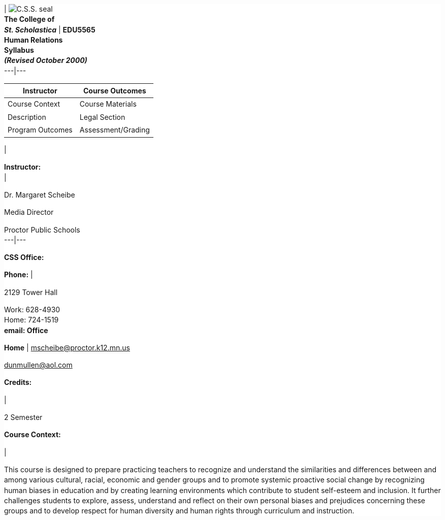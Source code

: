   | ![C.S.S. seal](sealnew.jpg)  
**The College of**  
**_St. Scholastica_** |  **EDU5565**  
**Human Relations**  
**Syllabus**  
**_(Revised October 2000)_**  
---|---  
  
  |  Instructor |  Course Outcomes  
---|---  
Course Context |  Course Materials  
Description |   Legal Section  
Program Outcomes |  Assessment/Grading  
  
  |

**Instructor:**  
|

Dr. Margaret Scheibe

Media Director

Proctor Public Schools  
---|---  
  
**CSS Office:**

  
**Phone:** |

2129 Tower Hall

  
Work: 628-4930  
Home: 724-1519  
**email: Office**

**Home** | mscheibe@proctor.k12.mn.us

dunmullen@aol.com  
  
**Credits:**

|

2 Semester  
  
**Course Context:**

|

This course is designed to prepare practicing teachers to recognize and
understand the similarities and differences between and among various
cultural, racial, economic and gender groups and to promote systemic proactive
social change by recognizing human biases in education and by creating
learning environments which contribute to student self-esteem and inclusion.
It further challenges students to explore, assess, understand and reflect on
their own personal biases and prejudices concerning these groups and to
develop respect for human diversity and human rights through curriculum and
instruction.  
  